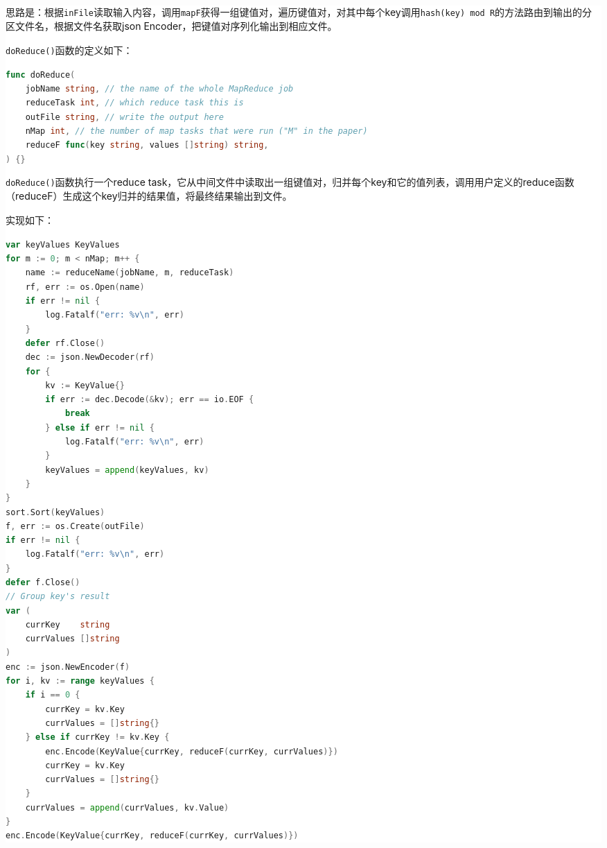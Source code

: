 思路是：根据`inFile`读取输入内容，调用`mapF`获得一组键值对，遍历键值对，对其中每个key调用`hash(key) mod R`的方法路由到输出的分区文件名，根据文件名获取json Encoder，把键值对序列化输出到相应文件。

`doReduce()`函数的定义如下：

```go
func doReduce(
	jobName string, // the name of the whole MapReduce job
	reduceTask int, // which reduce task this is
	outFile string, // write the output here
	nMap int, // the number of map tasks that were run ("M" in the paper)
	reduceF func(key string, values []string) string,
) {}
```

`doReduce()`函数执行一个reduce task，它从中间文件中读取出一组键值对，归并每个key和它的值列表，调用用户定义的reduce函数（reduceF）生成这个key归并的结果值，将最终结果输出到文件。

实现如下：

```go
var keyValues KeyValues
for m := 0; m < nMap; m++ {
	name := reduceName(jobName, m, reduceTask)
	rf, err := os.Open(name)
	if err != nil {
		log.Fatalf("err: %v\n", err)
	}
	defer rf.Close()
	dec := json.NewDecoder(rf)
	for {
		kv := KeyValue{}
		if err := dec.Decode(&kv); err == io.EOF {
			break
		} else if err != nil {
			log.Fatalf("err: %v\n", err)
		}
		keyValues = append(keyValues, kv)
	}
}
sort.Sort(keyValues)
f, err := os.Create(outFile)
if err != nil {
	log.Fatalf("err: %v\n", err)
}
defer f.Close()
// Group key's result
var (
	currKey    string
	currValues []string
)
enc := json.NewEncoder(f)
for i, kv := range keyValues {
	if i == 0 {
		currKey = kv.Key
		currValues = []string{}
	} else if currKey != kv.Key {
		enc.Encode(KeyValue{currKey, reduceF(currKey, currValues)})
		currKey = kv.Key
		currValues = []string{}
	}
	currValues = append(currValues, kv.Value)
}
enc.Encode(KeyValue{currKey, reduceF(currKey, currValues)})
```
